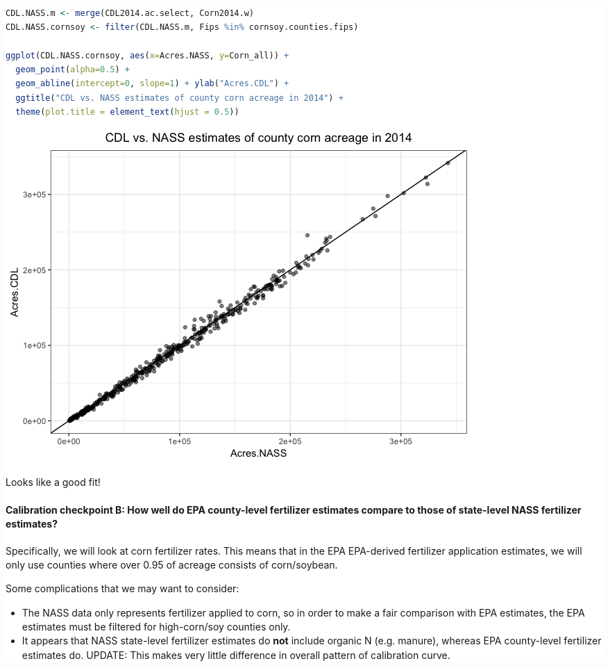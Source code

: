 ``` r
CDL.NASS.m <- merge(CDL2014.ac.select, Corn2014.w)
CDL.NASS.cornsoy <- filter(CDL.NASS.m, Fips %in% cornsoy.counties.fips)

ggplot(CDL.NASS.cornsoy, aes(x=Acres.NASS, y=Corn_all)) + 
  geom_point(alpha=0.5) + 
  geom_abline(intercept=0, slope=1) + ylab("Acres.CDL") +
  ggtitle("CDL vs. NASS estimates of county corn acreage in 2014") +
  theme(plot.title = element_text(hjust = 0.5))
```

![](README_files/figure-markdown_github-ascii_identifiers/unnamed-chunk-11-1.png)

Looks like a good fit!

#### Calibration checkpoint B: How well do EPA county-level fertilizer estimates compare to those of state-level NASS fertilizer estimates?

Specifically, we will look at corn fertilizer rates. This means that in the EPA EPA-derived fertilizer application estimates, we will only use counties where over 0.95 of acreage consists of corn/soybean.

Some complications that we may want to consider:

-   The NASS data only represents fertilizer applied to corn, so in order to make a fair comparison with EPA estimates, the EPA estimates must be filtered for high-corn/soy counties only.
-   It appears that NASS state-level fertilizer estimates do **not** include organic N (e.g. manure), whereas EPA county-level fertilizer estimates do. UPDATE: This makes very little difference in overall pattern of calibration curve.
